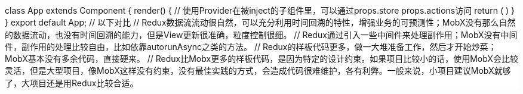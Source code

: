 class App extends Component {
  render() {
    // 使用Provider在被inject的子组件里，可以通过props.store props.actions访问
    return (
      <Provider store={store} actions={actions}>
        <Demo />
      </Provider>
    )
  }
}
export default App;
// 以下对比
// Redux数据流流动很自然，可以充分利用时间回溯的特性，增强业务的可预测性；MobX没有那么自然的数据流动，也没有时间回溯的能力，但是View更新很准确，粒度控制很细。
// Redux通过引入一些中间件来处理副作用；MobX没有中间件，副作用的处理比较自由，比如依靠autorunAsync之类的方法。
// Redux的样板代码更多，做一大堆准备工作，然后才开始炒菜；MobX基本没有多余代码，直接硬来。
// Redux比Mobx更多的样板代码，是因为特定的设计约束。如果项目比较小的话，使用MobX会比较灵活，但是大型项目，像MobX这样没有约束，没有最佳实践的方式，会造成代码很难维护，各有利弊。一般来说，小项目建议MobX就够了，大项目还是用Redux比较合适。





